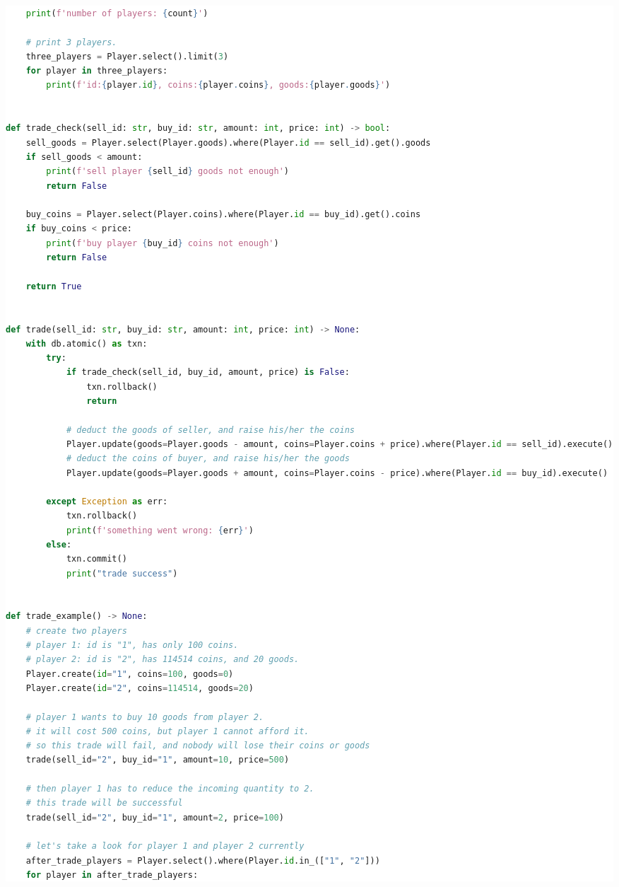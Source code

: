 ```python
    print(f'number of players: {count}')
    
    # print 3 players.
    three_players = Player.select().limit(3)
    for player in three_players:
        print(f'id:{player.id}, coins:{player.coins}, goods:{player.goods}')


def trade_check(sell_id: str, buy_id: str, amount: int, price: int) -> bool:
    sell_goods = Player.select(Player.goods).where(Player.id == sell_id).get().goods
    if sell_goods < amount:
        print(f'sell player {sell_id} goods not enough')
        return False

    buy_coins = Player.select(Player.coins).where(Player.id == buy_id).get().coins
    if buy_coins < price:
        print(f'buy player {buy_id} coins not enough')
        return False

    return True


def trade(sell_id: str, buy_id: str, amount: int, price: int) -> None:
    with db.atomic() as txn:
        try:
            if trade_check(sell_id, buy_id, amount, price) is False:
                txn.rollback()
                return

            # deduct the goods of seller, and raise his/her the coins
            Player.update(goods=Player.goods - amount, coins=Player.coins + price).where(Player.id == sell_id).execute()
            # deduct the coins of buyer, and raise his/her the goods
            Player.update(goods=Player.goods + amount, coins=Player.coins - price).where(Player.id == buy_id).execute()

        except Exception as err:
            txn.rollback()
            print(f'something went wrong: {err}')
        else:
            txn.commit()
            print("trade success")


def trade_example() -> None:
    # create two players
    # player 1: id is "1", has only 100 coins.
    # player 2: id is "2", has 114514 coins, and 20 goods.
    Player.create(id="1", coins=100, goods=0)
    Player.create(id="2", coins=114514, goods=20)

    # player 1 wants to buy 10 goods from player 2.
    # it will cost 500 coins, but player 1 cannot afford it.
    # so this trade will fail, and nobody will lose their coins or goods
    trade(sell_id="2", buy_id="1", amount=10, price=500)

    # then player 1 has to reduce the incoming quantity to 2.
    # this trade will be successful
    trade(sell_id="2", buy_id="1", amount=2, price=100)

    # let's take a look for player 1 and player 2 currently
    after_trade_players = Player.select().where(Player.id.in_(["1", "2"]))
    for player in after_trade_players:
```